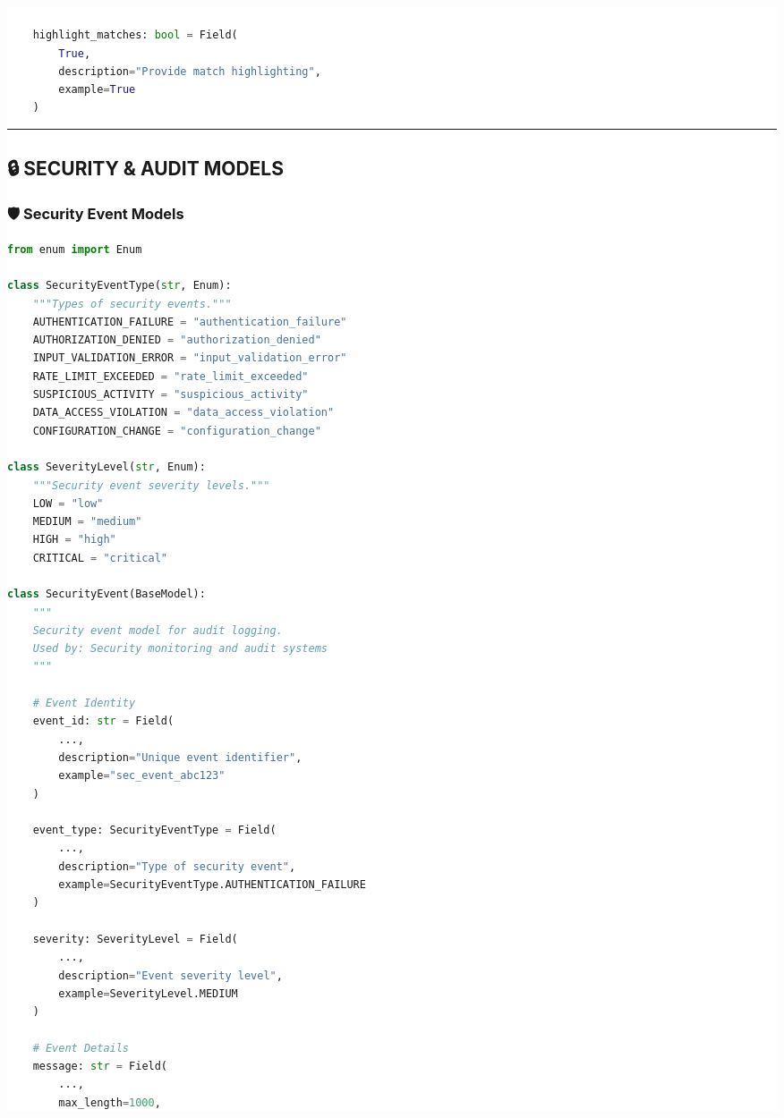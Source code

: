 ```python
    
    highlight_matches: bool = Field(
        True,
        description="Provide match highlighting",
        example=True
    )
```

---

## 🔒 **SECURITY & AUDIT MODELS**

### **🛡️ Security Event Models**

```python
from enum import Enum

class SecurityEventType(str, Enum):
    """Types of security events."""
    AUTHENTICATION_FAILURE = "authentication_failure"
    AUTHORIZATION_DENIED = "authorization_denied"
    INPUT_VALIDATION_ERROR = "input_validation_error"
    RATE_LIMIT_EXCEEDED = "rate_limit_exceeded"
    SUSPICIOUS_ACTIVITY = "suspicious_activity"
    DATA_ACCESS_VIOLATION = "data_access_violation"
    CONFIGURATION_CHANGE = "configuration_change"

class SeverityLevel(str, Enum):
    """Security event severity levels."""
    LOW = "low"
    MEDIUM = "medium"
    HIGH = "high"
    CRITICAL = "critical"

class SecurityEvent(BaseModel):
    """
    Security event model for audit logging.
    Used by: Security monitoring and audit systems
    """
    
    # Event Identity
    event_id: str = Field(
        ...,
        description="Unique event identifier",
        example="sec_event_abc123"
    )
    
    event_type: SecurityEventType = Field(
        ...,
        description="Type of security event",
        example=SecurityEventType.AUTHENTICATION_FAILURE
    )
    
    severity: SeverityLevel = Field(
        ...,
        description="Event severity level",
        example=SeverityLevel.MEDIUM
    )
    
    # Event Details
    message: str = Field(
        ...,
        max_length=1000,
```